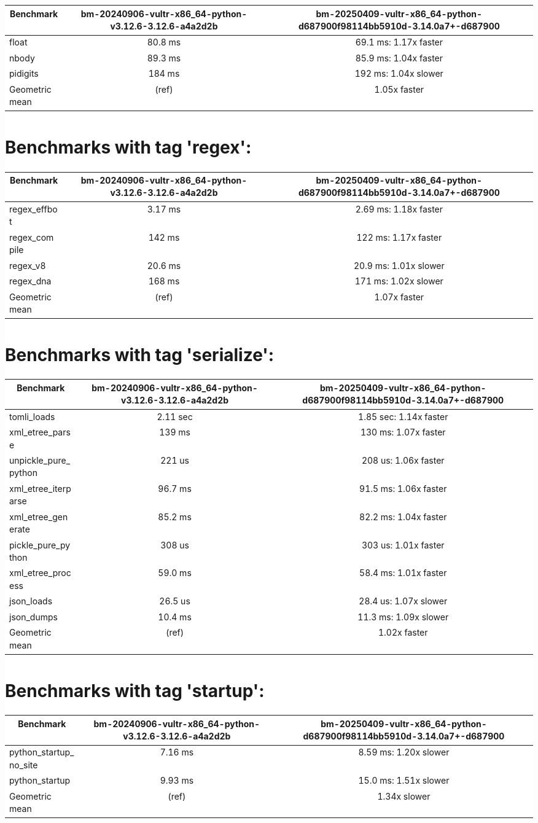| Benchmark      | bm-20240906-vultr-x86_64-python-v3.12.6-3.12.6-a4a2d2b | bm-20250409-vultr-x86_64-python-d687900f98114bb5910d-3.14.0a7+-d687900 |
|----------------|:------------------------------------------------------:|:----------------------------------------------------------------------:|
| float          | 80.8 ms                                                | 69.1 ms: 1.17x faster                                                  |
| nbody          | 89.3 ms                                                | 85.9 ms: 1.04x faster                                                  |
| pidigits       | 184 ms                                                 | 192 ms: 1.04x slower                                                   |
| Geometric mean | (ref)                                                  | 1.05x faster                                                           |

Benchmarks with tag 'regex':
============================

| Benchmark      | bm-20240906-vultr-x86_64-python-v3.12.6-3.12.6-a4a2d2b | bm-20250409-vultr-x86_64-python-d687900f98114bb5910d-3.14.0a7+-d687900 |
|----------------|:------------------------------------------------------:|:----------------------------------------------------------------------:|
| regex_effbot   | 3.17 ms                                                | 2.69 ms: 1.18x faster                                                  |
| regex_compile  | 142 ms                                                 | 122 ms: 1.17x faster                                                   |
| regex_v8       | 20.6 ms                                                | 20.9 ms: 1.01x slower                                                  |
| regex_dna      | 168 ms                                                 | 171 ms: 1.02x slower                                                   |
| Geometric mean | (ref)                                                  | 1.07x faster                                                           |

Benchmarks with tag 'serialize':
================================

| Benchmark            | bm-20240906-vultr-x86_64-python-v3.12.6-3.12.6-a4a2d2b | bm-20250409-vultr-x86_64-python-d687900f98114bb5910d-3.14.0a7+-d687900 |
|----------------------|:------------------------------------------------------:|:----------------------------------------------------------------------:|
| tomli_loads          | 2.11 sec                                               | 1.85 sec: 1.14x faster                                                 |
| xml_etree_parse      | 139 ms                                                 | 130 ms: 1.07x faster                                                   |
| unpickle_pure_python | 221 us                                                 | 208 us: 1.06x faster                                                   |
| xml_etree_iterparse  | 96.7 ms                                                | 91.5 ms: 1.06x faster                                                  |
| xml_etree_generate   | 85.2 ms                                                | 82.2 ms: 1.04x faster                                                  |
| pickle_pure_python   | 308 us                                                 | 303 us: 1.01x faster                                                   |
| xml_etree_process    | 59.0 ms                                                | 58.4 ms: 1.01x faster                                                  |
| json_loads           | 26.5 us                                                | 28.4 us: 1.07x slower                                                  |
| json_dumps           | 10.4 ms                                                | 11.3 ms: 1.09x slower                                                  |
| Geometric mean       | (ref)                                                  | 1.02x faster                                                           |

Benchmarks with tag 'startup':
==============================

| Benchmark              | bm-20240906-vultr-x86_64-python-v3.12.6-3.12.6-a4a2d2b | bm-20250409-vultr-x86_64-python-d687900f98114bb5910d-3.14.0a7+-d687900 |
|------------------------|:------------------------------------------------------:|:----------------------------------------------------------------------:|
| python_startup_no_site | 7.16 ms                                                | 8.59 ms: 1.20x slower                                                  |
| python_startup         | 9.93 ms                                                | 15.0 ms: 1.51x slower                                                  |
| Geometric mean         | (ref)                                                  | 1.34x slower                                                           |
